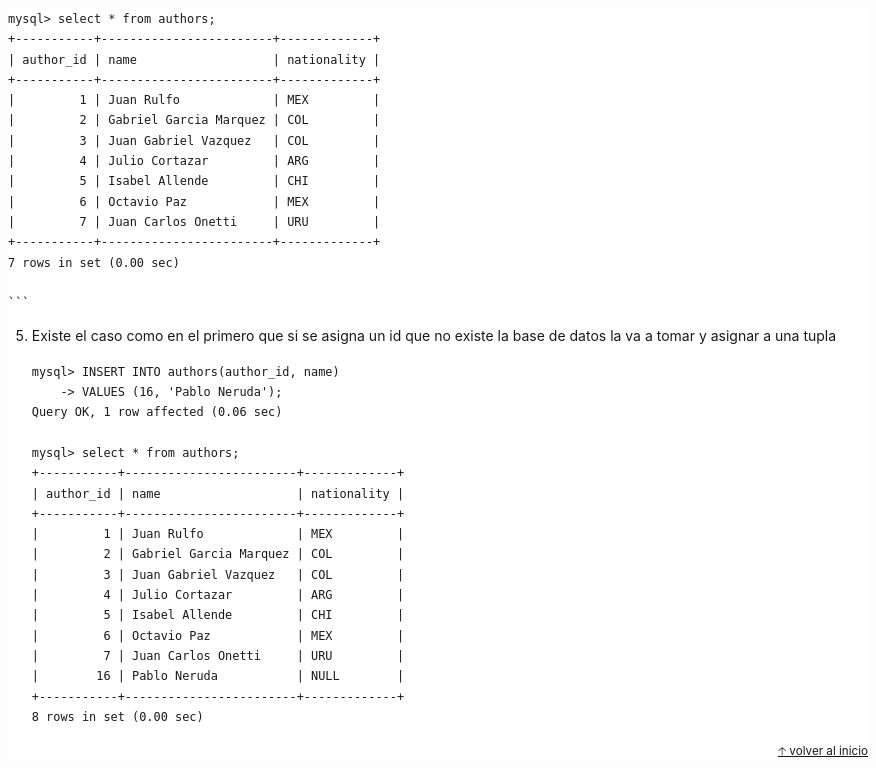    mysql> select * from authors;
    +-----------+------------------------+-------------+
    | author_id | name                   | nationality |
    +-----------+------------------------+-------------+
    |         1 | Juan Rulfo             | MEX         |
    |         2 | Gabriel Garcia Marquez | COL         |
    |         3 | Juan Gabriel Vazquez   | COL         |
    |         4 | Julio Cortazar         | ARG         |
    |         5 | Isabel Allende         | CHI         |
    |         6 | Octavio Paz            | MEX         |
    |         7 | Juan Carlos Onetti     | URU         |
    +-----------+------------------------+-------------+
    7 rows in set (0.00 sec)

    ```
5. Existe el caso como en el primero que si se asigna un id que no existe la base de datos la va a tomar y asignar a una tupla

    ```
    mysql> INSERT INTO authors(author_id, name)
        -> VALUES (16, 'Pablo Neruda');
    Query OK, 1 row affected (0.06 sec)
    
    mysql> select * from authors;
    +-----------+------------------------+-------------+
    | author_id | name                   | nationality |
    +-----------+------------------------+-------------+
    |         1 | Juan Rulfo             | MEX         |
    |         2 | Gabriel Garcia Marquez | COL         |
    |         3 | Juan Gabriel Vazquez   | COL         |
    |         4 | Julio Cortazar         | ARG         |
    |         5 | Isabel Allende         | CHI         |
    |         6 | Octavio Paz            | MEX         |
    |         7 | Juan Carlos Onetti     | URU         |
    |        16 | Pablo Neruda           | NULL        |
    +-----------+------------------------+-------------+
    8 rows in set (0.00 sec)
    
    ```

<div align="right">
  <small><a href="#tabla-de-contenido">🡡 volver al inicio</a></small>
</div>
